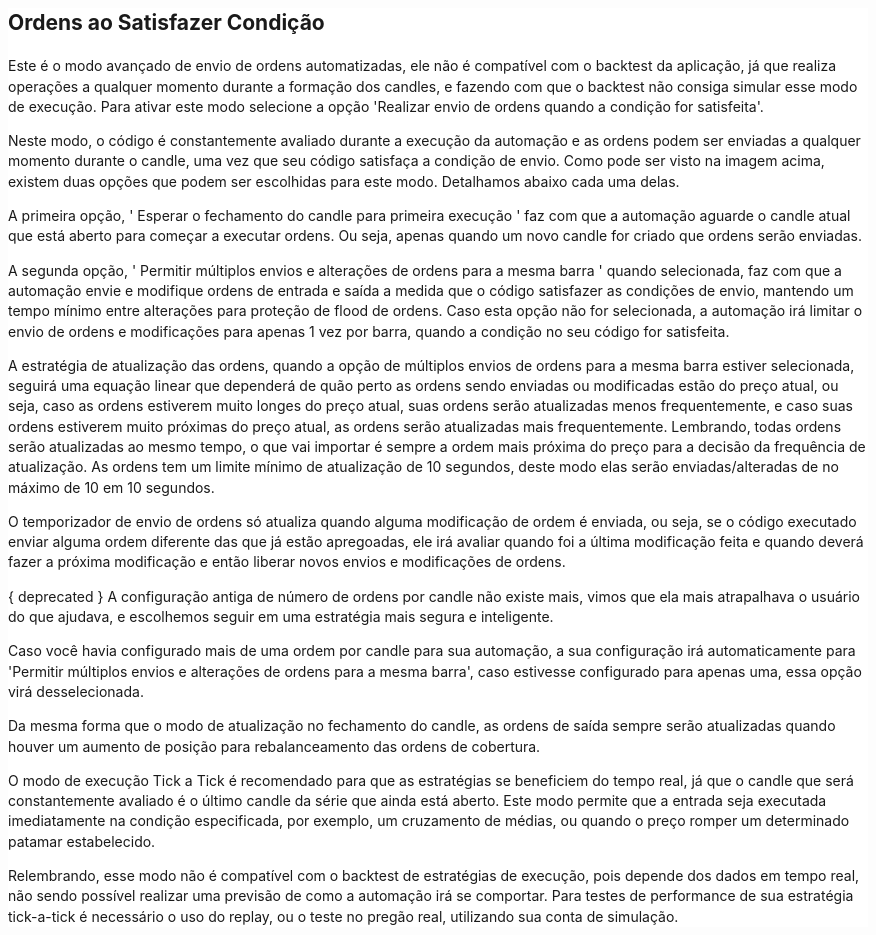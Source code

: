 ## Ordens ao Satisfazer Condição

Este é o modo avançado de envio de ordens automatizadas, ele não é compatível com o backtest da aplicação, já que realiza operações a qualquer momento durante a formação dos candles, e fazendo com que o backtest não consiga simular esse modo de execução. Para ativar este modo selecione a opção 'Realizar envio de ordens quando a condição for satisfeita'.

Neste  modo,  o  código  é  constantemente  avaliado  durante  a  execução  da  automação  e  as  ordens podem  ser  enviadas  a  qualquer  momento  durante  o  candle,  uma  vez  que  seu  código  satisfaça  a condição  de  envio.  Como  pode  ser  visto  na  imagem  acima,  existem  duas  opções  que  podem  ser escolhidas para este modo. Detalhamos abaixo cada uma delas.

A  primeira  opção,  ' Esperar  o  fechamento  do  candle  para  primeira  execução '  faz  com  que  a automação aguarde o candle atual que está aberto para começar a executar ordens. Ou seja, apenas quando um novo candle for criado que ordens serão enviadas.

A segunda opção, ' Permitir múltiplos envios e alterações de ordens para a mesma barra ' quando selecionada, faz com que a automação envie e modifique ordens de entrada e saída a medida que o código satisfazer as condições de envio, mantendo um tempo mínimo entre alterações para proteção de flood  de ordens.  Caso  esta  opção  não  for  selecionada,  a automação  irá  limitar  o  envio  de ordens  e modificações para apenas 1 vez por barra, quando a condição no seu código for satisfeita.

A estratégia de atualização das ordens, quando a opção de múltiplos envios de ordens para a mesma barra estiver selecionada, seguirá uma equação linear que dependerá de quão perto as ordens sendo enviadas ou modificadas estão do preço atual, ou seja, caso as ordens estiverem muito longes do preço atual,  suas  ordens  serão  atualizadas  menos  frequentemente,  e  caso  suas  ordens  estiverem  muito próximas do preço atual, as ordens serão atualizadas mais frequentemente. Lembrando, todas ordens serão atualizadas ao mesmo tempo, o que vai importar é sempre a ordem mais próxima do preço para a decisão da frequência de atualização. As ordens tem um limite mínimo de atualização de 10 segundos, deste modo elas serão enviadas/alteradas de no máximo de 10 em 10 segundos.

O temporizador de envio de ordens só atualiza quando alguma modificação de ordem é enviada, ou seja, se o código executado enviar alguma ordem diferente das que já estão apregoadas, ele irá avaliar quando foi a última modificação feita e quando deverá fazer a próxima modificação e então liberar novos envios e modificações de ordens.



{ deprecated } A configuração antiga de número de ordens por candle não existe mais, vimos que ela mais atrapalhava o usuário do que ajudava, e escolhemos seguir em uma estratégia mais segura e inteligente.

Caso você havia configurado mais de uma ordem por candle para sua automação, a sua configuração irá automaticamente para 'Permitir múltiplos envios e alterações de ordens para a mesma barra', caso estivesse configurado para apenas uma, essa opção virá desselecionada.

Da mesma forma que o modo de atualização no fechamento do candle, as ordens de saída sempre serão  atualizadas  quando  houver  um  aumento  de  posição  para  rebalanceamento  das  ordens  de cobertura.

O modo de execução Tick a Tick é recomendado para que as estratégias se beneficiem do tempo real, já que o candle que será constantemente avaliado é o último candle da série que ainda está aberto. Este  modo  permite  que  a  entrada  seja  executada  imediatamente  na  condição  especificada,  por exemplo, um cruzamento de médias, ou quando o preço romper um determinado patamar estabelecido.

Relembrando, esse modo não é compatível com o backtest de estratégias de execução, pois depende dos  dados  em  tempo  real,  não  sendo  possível  realizar  uma  previsão  de  como  a  automação  irá  se comportar. Para testes de performance de sua estratégia tick-a-tick é necessário o uso do replay, ou o teste no pregão real, utilizando sua conta de simulação.
